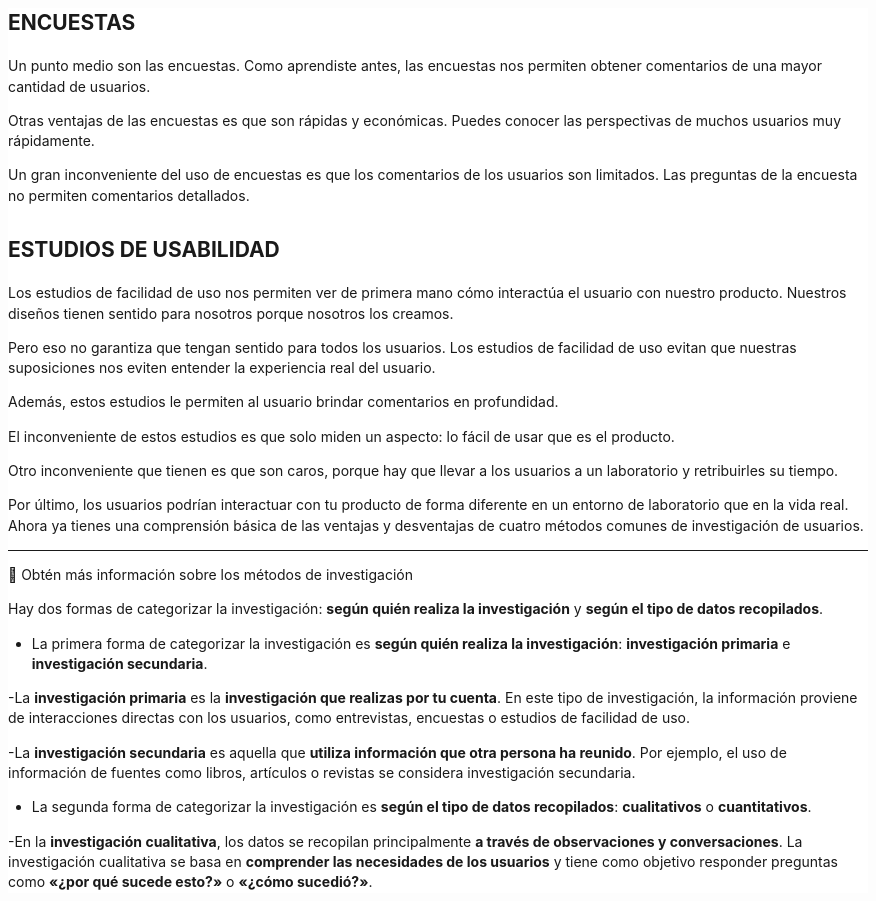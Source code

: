 ## ENCUESTAS

Un punto medio son las encuestas. Como aprendiste antes, las encuestas nos permiten obtener comentarios de una mayor cantidad de usuarios.

 Otras ventajas de las encuestas es que son rápidas y económicas. Puedes conocer las perspectivas de muchos usuarios muy rápidamente.

Un gran inconveniente del uso de encuestas es que los comentarios de los usuarios son limitados. Las preguntas de la encuesta no permiten comentarios detallados.


## ESTUDIOS DE USABILIDAD

Los estudios de facilidad de uso nos permiten ver de primera mano cómo interactúa el usuario con nuestro producto. Nuestros diseños tienen sentido para nosotros porque nosotros los creamos.

Pero eso no garantiza que tengan sentido para todos los usuarios. Los estudios de facilidad de uso evitan que nuestras suposiciones nos eviten entender la experiencia real del usuario. 

Además, estos estudios le permiten al usuario brindar comentarios en profundidad.

El inconveniente de estos estudios es que solo miden un aspecto: lo fácil de usar que es el producto. 

Otro inconveniente que tienen es que son caros, porque hay que llevar a los usuarios a un laboratorio y retribuirles su tiempo. 

Por último, los usuarios podrían interactuar con tu producto de forma diferente en un entorno de laboratorio que en la vida real. Ahora ya tienes una comprensión básica de las ventajas y desventajas de cuatro métodos comunes de investigación de usuarios.


---

:book: Obtén más información sobre los métodos de investigación

Hay dos formas de categorizar la investigación: **según quién realiza la investigación** y **según el tipo de datos recopilados**.

- La primera forma de categorizar la investigación es **según quién realiza la investigación**: **investigación primaria** e **investigación secundaria**.

-La **investigación primaria** es la **investigación que realizas por tu cuenta**. En este tipo de investigación, la información proviene de interacciones directas con los usuarios, como entrevistas, encuestas o estudios de facilidad de uso.

-La **investigación secundaria** es aquella que **utiliza información que otra persona ha reunido**. Por ejemplo, el uso de información de fuentes como libros, artículos o revistas se considera investigación secundaria.

- La segunda forma de categorizar la investigación es **según el tipo de datos recopilados**: **cualitativos** o **cuantitativos**.

-En la **investigación cualitativa**, los datos se recopilan principalmente **a través de observaciones y conversaciones**. La investigación cualitativa se basa en **comprender las necesidades de los usuarios** y tiene como objetivo responder preguntas como **«¿por qué sucede esto?»** o **«¿cómo sucedió?»**.
